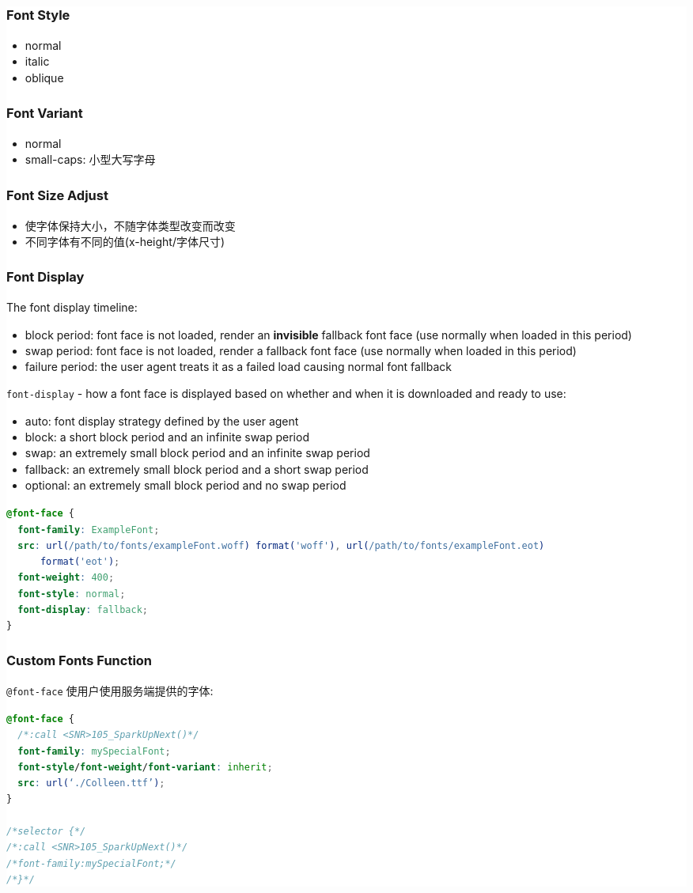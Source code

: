 ### Font Style

- normal
- italic
- oblique

### Font Variant

- normal
- small-caps: 小型大写字母

### Font Size Adjust

- 使字体保持大小，不随字体类型改变而改变
- 不同字体有不同的值(x-height/字体尺寸)

### Font Display

The font display timeline:

- block period: font face is not loaded,
  render an **invisible** fallback font face
  (use normally when loaded in this period)
- swap period: font face is not loaded,
  render a fallback font face
  (use normally when loaded in this period)
- failure period: the user agent treats it as a failed load
  causing normal font fallback

`font-display` - how a font face is displayed based on
whether and when it is downloaded and ready to use:

- auto: font display strategy defined by the user agent
- block: a short block period and an infinite swap period
- swap: an extremely small block period and an infinite swap period
- fallback: an extremely small block period and a short swap period
- optional: an extremely small block period and no swap period

```css
@font-face {
  font-family: ExampleFont;
  src: url(/path/to/fonts/exampleFont.woff) format('woff'), url(/path/to/fonts/exampleFont.eot)
      format('eot');
  font-weight: 400;
  font-style: normal;
  font-display: fallback;
}
```

### Custom Fonts Function

`@font-face` 使用户使用服务端提供的字体:

```css
@font-face {
  /*:call <SNR>105_SparkUpNext()*/
  font-family: mySpecialFont;
  font-style/font-weight/font-variant: inherit;
  src: url(‘./Colleen.ttf’);
}

/*selector {*/
/*:call <SNR>105_SparkUpNext()*/
/*font-family:mySpecialFont;*/
/*}*/
```

